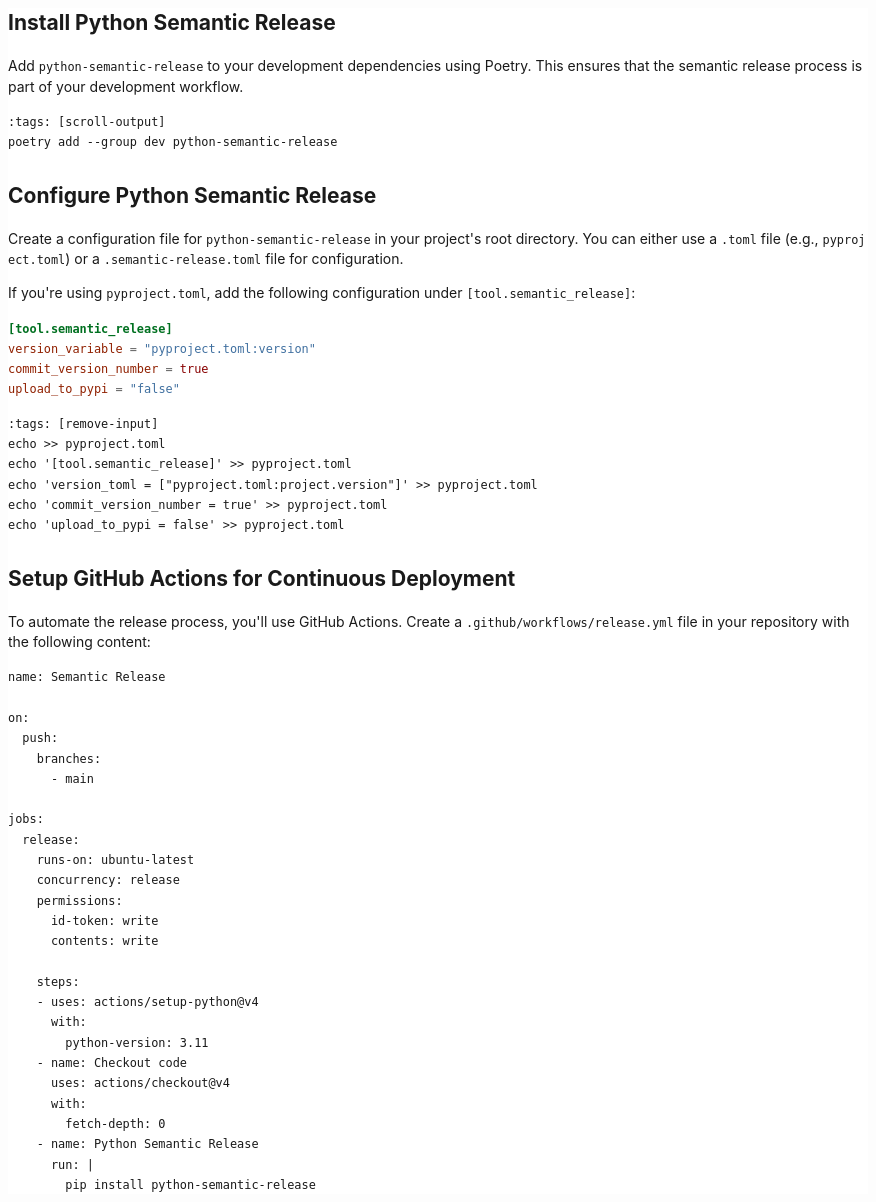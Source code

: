 ## Install Python Semantic Release

Add `python-semantic-release` to your development dependencies using Poetry. This ensures that the semantic release process is part of your development workflow.

```{code-cell} bash
:tags: [scroll-output]
poetry add --group dev python-semantic-release
```

## Configure Python Semantic Release

Create a configuration file for `python-semantic-release` in your project's root directory. You can either use a `.toml` file (e.g., `pyproject.toml`) or a `.semantic-release.toml` file for configuration.

If you're using `pyproject.toml`, add the following configuration under `[tool.semantic_release]`:

```toml
[tool.semantic_release]
version_variable = "pyproject.toml:version"
commit_version_number = true
upload_to_pypi = "false"
```

```{code-cell} bash
:tags: [remove-input]
echo >> pyproject.toml
echo '[tool.semantic_release]' >> pyproject.toml
echo 'version_toml = ["pyproject.toml:project.version"]' >> pyproject.toml
echo 'commit_version_number = true' >> pyproject.toml
echo 'upload_to_pypi = false' >> pyproject.toml
```

## Setup GitHub Actions for Continuous Deployment

To automate the release process, you'll use GitHub Actions. Create a `.github/workflows/release.yml` file in your repository with the following content:

```{code-block} yaml
name: Semantic Release

on:
  push:
    branches:
      - main

jobs:
  release:
    runs-on: ubuntu-latest
    concurrency: release
    permissions:
      id-token: write
      contents: write

    steps:
    - uses: actions/setup-python@v4
      with:
        python-version: 3.11
    - name: Checkout code
      uses: actions/checkout@v4
      with:
        fetch-depth: 0
    - name: Python Semantic Release
      run: |
        pip install python-semantic-release
```